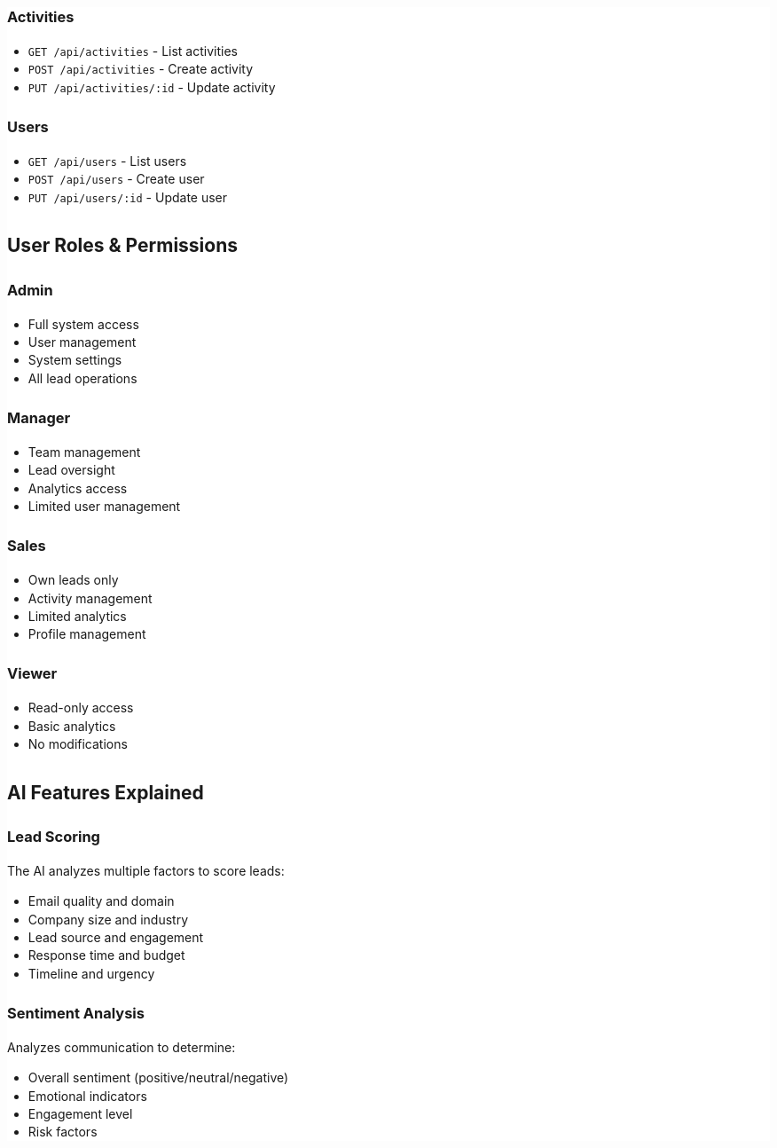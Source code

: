 ### Activities
- `GET /api/activities` - List activities
- `POST /api/activities` - Create activity
- `PUT /api/activities/:id` - Update activity

### Users
- `GET /api/users` - List users
- `POST /api/users` - Create user
- `PUT /api/users/:id` - Update user

## User Roles & Permissions

### Admin
- Full system access
- User management
- System settings
- All lead operations

### Manager
- Team management
- Lead oversight
- Analytics access
- Limited user management

### Sales
- Own leads only
- Activity management
- Limited analytics
- Profile management

### Viewer
- Read-only access
- Basic analytics
- No modifications

## AI Features Explained

### Lead Scoring
The AI analyzes multiple factors to score leads:
- Email quality and domain
- Company size and industry
- Lead source and engagement
- Response time and budget
- Timeline and urgency

### Sentiment Analysis
Analyzes communication to determine:
- Overall sentiment (positive/neutral/negative)
- Emotional indicators
- Engagement level
- Risk factors

